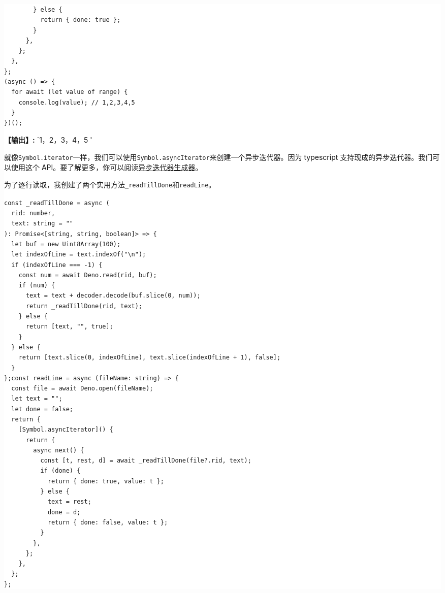 ```
        } else {
          return { done: true };
        }
      },
    };
  },
};
(async () => {
  for await (let value of range) {
    console.log(value); // 1,2,3,4,5
  }
})();
```

**【输出】:** `1，2，3，4，5 '

就像`Symbol.iterator`一样，我们可以使用`Symbol.asyncIterator`来创建一个异步迭代器。因为 typescript 支持现成的异步迭代器。我们可以使用这个 API。要了解更多，你可以阅读[异步迭代器生成器](https://javascript.info/async-iterators-generators)。

为了逐行读取，我创建了两个实用方法`_readTillDone`和`readLine`。

```
const _readTillDone = async (
  rid: number,
  text: string = ""
): Promise<[string, string, boolean]> => {
  let buf = new Uint8Array(100);
  let indexOfLine = text.indexOf("\n");
  if (indexOfLine === -1) {
    const num = await Deno.read(rid, buf);
    if (num) {
      text = text + decoder.decode(buf.slice(0, num));
      return _readTillDone(rid, text);
    } else {
      return [text, "", true];
    }
  } else {
    return [text.slice(0, indexOfLine), text.slice(indexOfLine + 1), false];
  }
};const readLine = async (fileName: string) => {
  const file = await Deno.open(fileName);
  let text = "";
  let done = false;
  return {
    [Symbol.asyncIterator]() {
      return {
        async next() {
          const [t, rest, d] = await _readTillDone(file?.rid, text);
          if (done) {
            return { done: true, value: t };
          } else {
            text = rest;
            done = d;
            return { done: false, value: t };
          }
        },
      };
    },
  };
};
```
